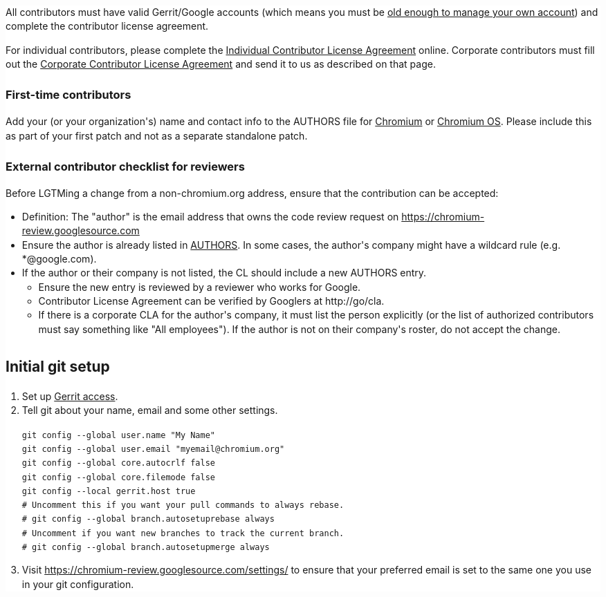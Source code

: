 All contributors must have valid Gerrit/Google accounts (which means you must
be [old enough to manage your own
account](https://support.google.com/accounts/answer/1350409)) and complete the
contributor license agreement.

For individual contributors, please complete the [Individual Contributor License
Agreement][individual-cla] online. Corporate contributors must fill out the
[Corporate Contributor License Agreement][corporate-cla] and send it to us as
described on that page.

### First-time contributors

Add your (or your organization's) name and contact info to the AUTHORS file for
[Chromium][cr-authors] or [Chromium OS][cros-authors]. Please include this as
part of your first patch and not as a separate standalone patch.

### External contributor checklist for reviewers

Before LGTMing a change from a non-chromium.org address, ensure that the
contribution can be accepted:

- Definition: The "author" is the email address that owns the code review
  request on <https://chromium-review.googlesource.com>
- Ensure the author is already listed in [AUTHORS][cr-authors]. In some cases, the
  author's company might have a wildcard rule (e.g. \*@google.com).
- If the author or their company is not listed, the CL should include a new
  AUTHORS entry.
  - Ensure the new entry is reviewed by a reviewer who works for Google.
  - Contributor License Agreement can be verified by Googlers at http://go/cla.
  - If there is a corporate CLA for the author's company, it must list the
    person explicitly (or the list of authorized contributors must say
    something like "All employees"). If the author is not on their company's
    roster, do not accept the change.

## Initial git setup

1. Set up [Gerrit access](gerrit_guide.md).
2. Tell git about your name, email and some other settings.
   ```
   git config --global user.name "My Name"
   git config --global user.email "myemail@chromium.org"
   git config --global core.autocrlf false
   git config --global core.filemode false
   git config --local gerrit.host true
   # Uncomment this if you want your pull commands to always rebase.
   # git config --global branch.autosetuprebase always
   # Uncomment if you want new branches to track the current branch.
   # git config --global branch.autosetupmerge always
   ```
3. Visit <https://chromium-review.googlesource.com/settings/> to ensure that
   your preferred email is set to the same one you use in your git
   configuration.


[//]: # (the reference link section should be alphabetically sorted)
[becoming-a-committer]: https://www.chromium.org/getting-involved/become-a-committer/
[checkout-and-build]: https://chromium.googlesource.com/chromium/src/+/main/docs/#checking-out-and-building
[chrome-dd-review-process]: http://go/chrome-dd-review-process
[chromium-design-docs]: https://groups.google.com/a/chromium.org/forum/#!forum/chromium-design-docs
[code-reviews-owners]: code_reviews.md#OWNERS-files
[code-reviews]: code_reviews.md
[commit-checklist]: commit_checklist.md
[commit-queue]: infra/cq.md
[core-principles]: https://www.chromium.org/developers/core-principles
[corporate-cla]: https://cla.developers.google.com/about/google-corporate?csw=1
[cr-authors]: https://chromium.googlesource.com/chromium/src/+/HEAD/AUTHORS
[cr-styleguide]: https://chromium.googlesource.com/chromium/src/+/main/styleguide/styleguide.md
[crbug-new]: https://bugs.chromium.org/p/chromium/issues/entry
[crbug]: https://bugs.chromium.org/p/chromium/issues/list
[cros-authors]: https://chromium.googlesource.com/chromium/src/+/main/AUTHORS
[cros-dev-guide]: https://chromium.googlesource.com/chromiumos/docs/+/main/developer_guide.md
[crrev]: https://chromium-review.googlesource.com
[depot-tools-setup]: https://commondatastorage.googleapis.com/chrome-infra-docs/flat/depot_tools/docs/html/depot_tools_tutorial.html#_setting_up
[design-doc-template]: https://docs.google.com/document/d/14YBYKgk-uSfjfwpKFlp_omgUq5hwMVazy_M965s_1KA
[direct-commit]: https://dev.chromium.org/developers/contributing-code/direct-commit
[discussion-groups]: https://www.chromium.org/developers/discussion-groups
[github-tutorial]: https://try.github.io
[good-git-commit-message]: https://chris.beams.io/posts/git-commit/
[individual-cla]: https://cla.developers.google.com/about/google-individual?csw=1
[life-of-a-chromium-developer]: https://docs.google.com/presentation/d/1abnqM9j6zFodPHA38JG1061rG2iGj_GABxEDgZsdbJg/edit
[noms-tutorial]: https://meowni.ca/posts/chromium-101
[review-lag]: https://dev.chromium.org/developers/contributing-code/minimizing-review-lag-across-time-zones
[skia-dev-guide]: https://skia.org/docs/dev/contrib/
[try-job-access]: https://www.chromium.org/getting-involved/become-a-committer#TOC-Try-job-access
[v8-dev-guide]: https://v8.dev/docs
[watchlist-doc]: infra/watchlists.md